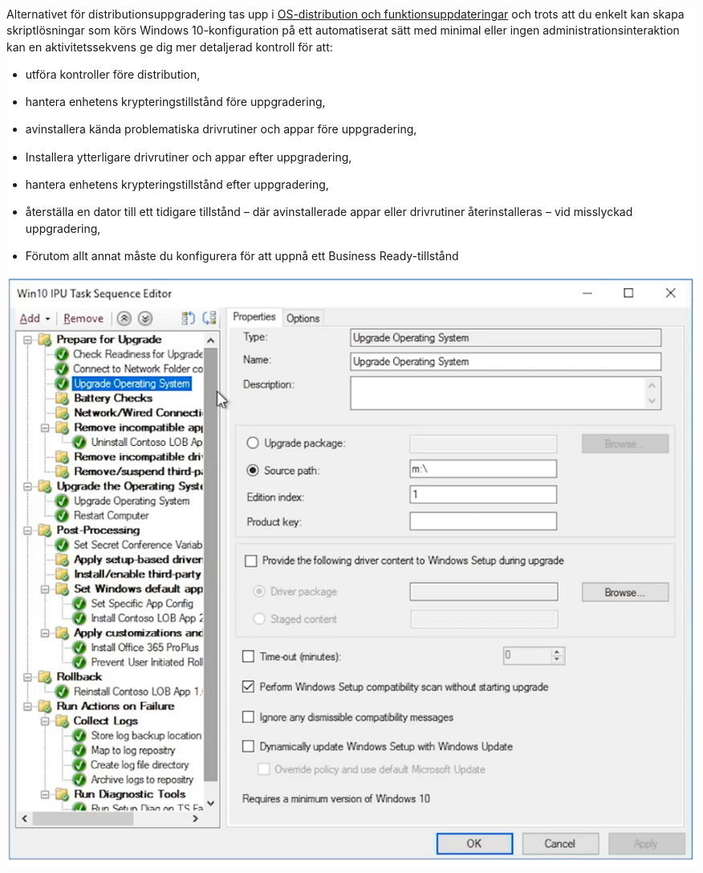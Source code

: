 Alternativet för distributionsuppgradering tas upp i [OS-distribution och funktionsuppdateringar](https://www.aka.ms/mdd6) och trots att du enkelt kan skapa skriptlösningar som körs Windows 10-konfiguration på ett automatiserat sätt med minimal eller ingen administrationsinteraktion kan en aktivitetssekvens ge dig mer detaljerad kontroll för att:

  - utföra kontroller före distribution,

  - hantera enhetens krypteringstillstånd före uppgradering,

  - avinstallera kända problematiska drivrutiner och appar före uppgradering,

  - Installera ytterligare drivrutiner och appar efter uppgradering,

  - hantera enhetens krypteringstillstånd efter uppgradering,

  - återställa en dator till ett tidigare tillstånd – där avinstallerade appar eller drivrutiner återinstalleras – vid misslyckad uppgradering,

  - Förutom allt annat måste du konfigurera för att uppnå ett Business Ready-tillstånd

![](../media/windows-7-to-windows-10-upgrade-automated-media/windows-7-to-windows-10-upgrade-automated-media-2.png)

